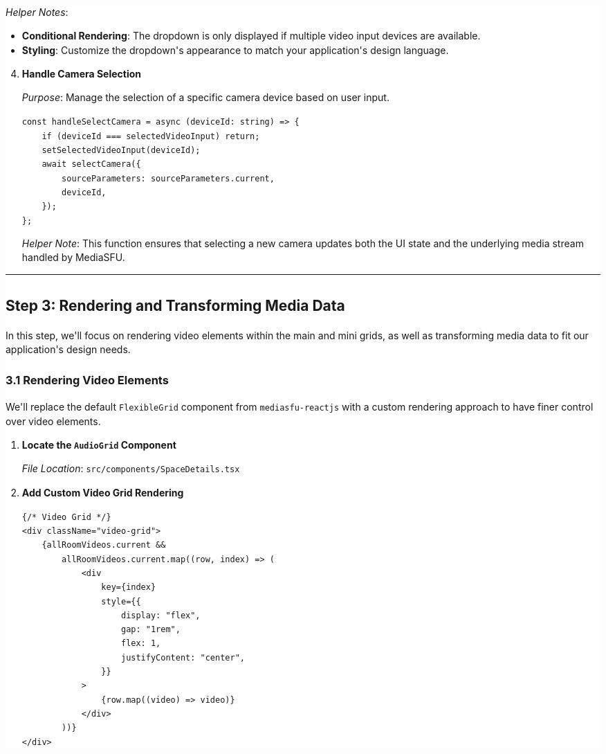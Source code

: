    *Helper Notes*:

   - **Conditional Rendering**: The dropdown is only displayed if multiple video input devices are available.
   - **Styling**: Customize the dropdown's appearance to match your application's design language.

4. **Handle Camera Selection**

   *Purpose*: Manage the selection of a specific camera device based on user input.

   ```tsx
   const handleSelectCamera = async (deviceId: string) => {
       if (deviceId === selectedVideoInput) return;
       setSelectedVideoInput(deviceId);
       await selectCamera({
           sourceParameters: sourceParameters.current,
           deviceId,
       });
   };
   ```

   *Helper Note*: This function ensures that selecting a new camera updates both the UI state and the underlying media stream handled by MediaSFU.

---

## Step 3: Rendering and Transforming Media Data

In this step, we'll focus on rendering video elements within the main and mini grids, as well as transforming media data to fit our application's design needs.

### 3.1 Rendering Video Elements

We'll replace the default `FlexibleGrid` component from `mediasfu-reactjs` with a custom rendering approach to have finer control over video elements.

1. **Locate the `AudioGrid` Component**

   *File Location*: `src/components/SpaceDetails.tsx`

2. **Add Custom Video Grid Rendering**

   ```tsx
   {/* Video Grid */}
   <div className="video-grid">
       {allRoomVideos.current &&
           allRoomVideos.current.map((row, index) => (
               <div
                   key={index}
                   style={{
                       display: "flex",
                       gap: "1rem",
                       flex: 1,
                       justifyContent: "center",
                   }}
               >
                   {row.map((video) => video)}
               </div>
           ))}
   </div>
   ```
